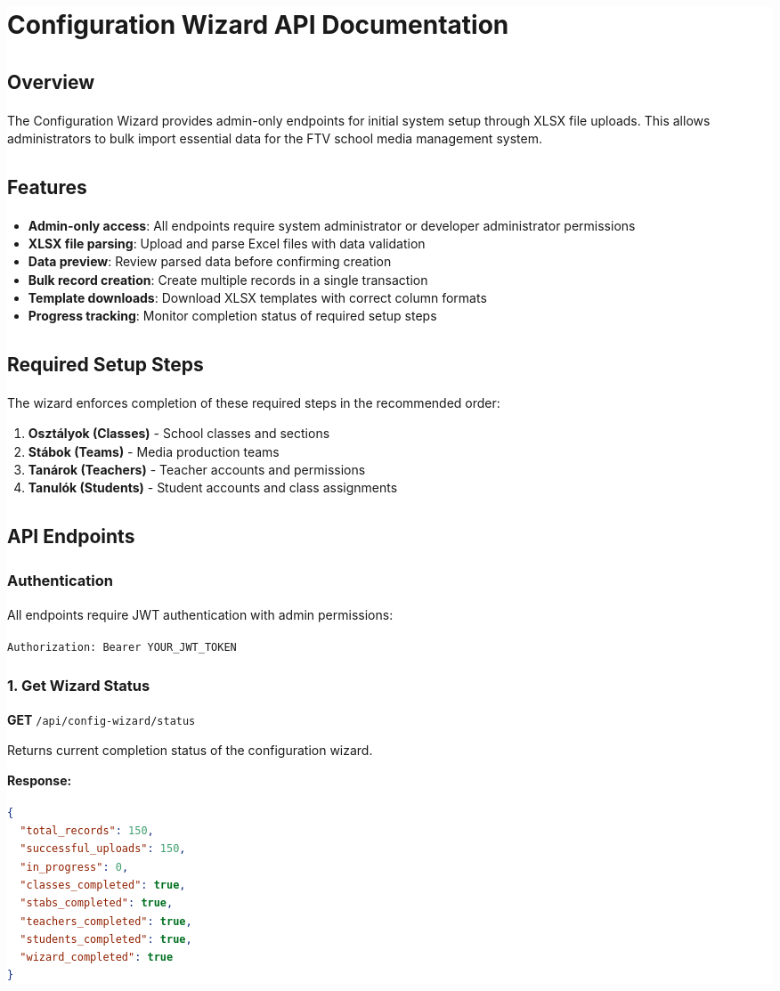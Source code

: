 # Configuration Wizard API Documentation

## Overview

The Configuration Wizard provides admin-only endpoints for initial system setup through XLSX file uploads. This allows administrators to bulk import essential data for the FTV school media management system.

## Features

- **Admin-only access**: All endpoints require system administrator or developer administrator permissions
- **XLSX file parsing**: Upload and parse Excel files with data validation
- **Data preview**: Review parsed data before confirming creation
- **Bulk record creation**: Create multiple records in a single transaction
- **Template downloads**: Download XLSX templates with correct column formats
- **Progress tracking**: Monitor completion status of required setup steps

## Required Setup Steps

The wizard enforces completion of these required steps in the recommended order:

1. **Osztályok (Classes)** - School classes and sections
2. **Stábok (Teams)** - Media production teams
3. **Tanárok (Teachers)** - Teacher accounts and permissions
4. **Tanulók (Students)** - Student accounts and class assignments

## API Endpoints

### Authentication

All endpoints require JWT authentication with admin permissions:
```
Authorization: Bearer YOUR_JWT_TOKEN
```

### 1. Get Wizard Status

**GET** `/api/config-wizard/status`

Returns current completion status of the configuration wizard.

**Response:**
```json
{
  "total_records": 150,
  "successful_uploads": 150,
  "in_progress": 0,
  "classes_completed": true,
  "stabs_completed": true,
  "teachers_completed": true,
  "students_completed": true,
  "wizard_completed": true
}
```
